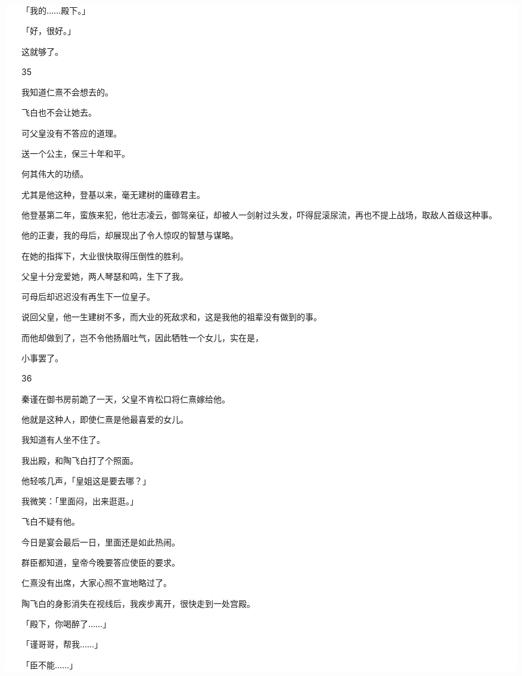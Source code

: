 &emsp;&emsp;「我的……殿下。」  
  
&emsp;&emsp;「好，很好。」  
  
&emsp;&emsp;这就够了。  
  
&emsp;&emsp;35  
  
&emsp;&emsp;我知道仁熹不会想去的。  
  
&emsp;&emsp;飞白也不会让她去。  
  
&emsp;&emsp;可父皇没有不答应的道理。  
  
&emsp;&emsp;送一个公主，保三十年和平。  
  
&emsp;&emsp;何其伟大的功绩。  
  
&emsp;&emsp;尤其是他这种，登基以来，毫无建树的庸碌君主。  
  
&emsp;&emsp;他登基第二年，蛮族来犯，他壮志凌云，御驾亲征，却被人一剑射过头发，吓得屁滚尿流，再也不提上战场，取敌人首级这种事。  
  
&emsp;&emsp;他的正妻，我的母后，却展现出了令人惊叹的智慧与谋略。  
  
&emsp;&emsp;在她的指挥下，大业很快取得压倒性的胜利。  
  
&emsp;&emsp;父皇十分宠爱她，两人琴瑟和鸣，生下了我。  
  
&emsp;&emsp;可母后却迟迟没有再生下一位皇子。  
  
&emsp;&emsp;说回父皇，他一生建树不多，而大业的死敌求和，这是我他的祖辈没有做到的事。  
  
&emsp;&emsp;而他却做到了，岂不令他扬眉吐气，因此牺牲一个女儿，实在是，  
  
&emsp;&emsp;小事罢了。  
  
&emsp;&emsp;36  
  
&emsp;&emsp;秦谨在御书房前跪了一天，父皇不肯松口将仁熹嫁给他。  
  
&emsp;&emsp;他就是这种人，即使仁熹是他最喜爱的女儿。  
  
&emsp;&emsp;我知道有人坐不住了。  
  
&emsp;&emsp;我出殿，和陶飞白打了个照面。  
  
&emsp;&emsp;他轻咳几声，「皇姐这是要去哪？」  
  
&emsp;&emsp;我微笑：「里面闷，出来逛逛。」  
  
&emsp;&emsp;飞白不疑有他。  
  
&emsp;&emsp;今日是宴会最后一日，里面还是如此热闹。  
  
&emsp;&emsp;群臣都知道，皇帝今晚要答应使臣的要求。  
  
&emsp;&emsp;仁熹没有出席，大家心照不宣地略过了。  
  
&emsp;&emsp;陶飞白的身影消失在视线后，我疾步离开，很快走到一处宫殿。  
  
&emsp;&emsp;「殿下，你喝醉了……」  
  
&emsp;&emsp;「谨哥哥，帮我……」  
  
&emsp;&emsp;「臣不能……」  
  